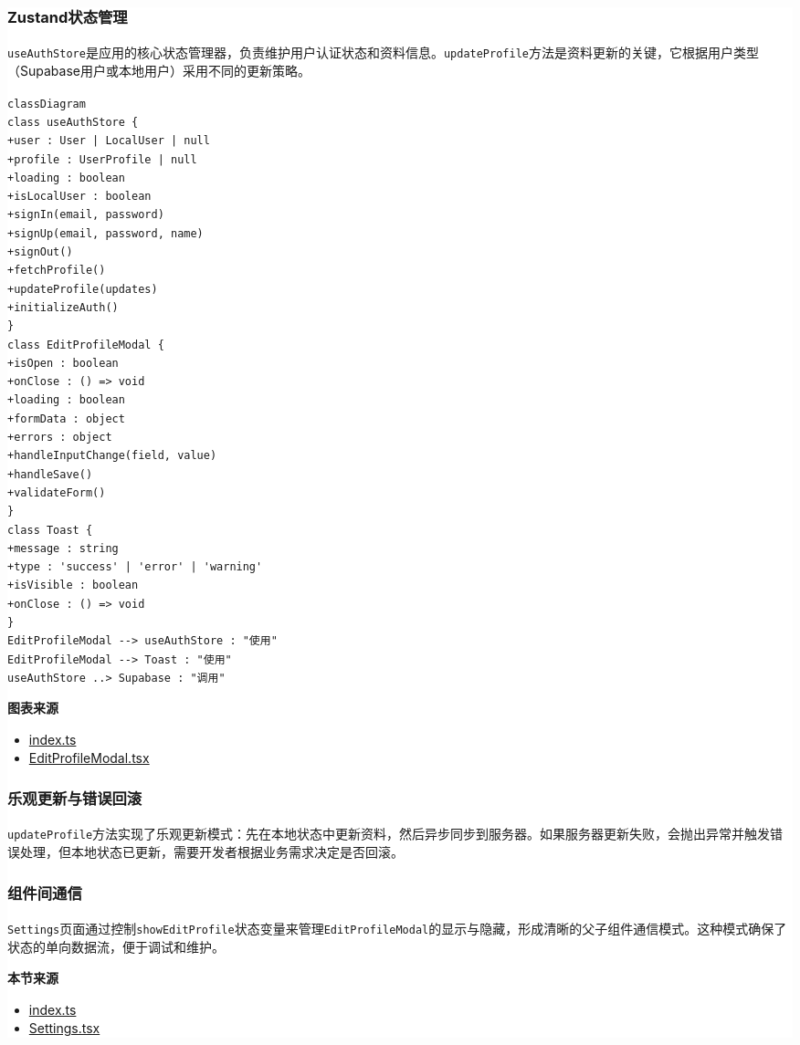 ### Zustand状态管理
`useAuthStore`是应用的核心状态管理器，负责维护用户认证状态和资料信息。`updateProfile`方法是资料更新的关键，它根据用户类型（Supabase用户或本地用户）采用不同的更新策略。

```mermaid
classDiagram
class useAuthStore {
+user : User | LocalUser | null
+profile : UserProfile | null
+loading : boolean
+isLocalUser : boolean
+signIn(email, password)
+signUp(email, password, name)
+signOut()
+fetchProfile()
+updateProfile(updates)
+initializeAuth()
}
class EditProfileModal {
+isOpen : boolean
+onClose : () => void
+loading : boolean
+formData : object
+errors : object
+handleInputChange(field, value)
+handleSave()
+validateForm()
}
class Toast {
+message : string
+type : 'success' | 'error' | 'warning'
+isVisible : boolean
+onClose : () => void
}
EditProfileModal --> useAuthStore : "使用"
EditProfileModal --> Toast : "使用"
useAuthStore ..> Supabase : "调用"
```

**图表来源**
- [index.ts](file://src/store/index.ts#L1-L558)
- [EditProfileModal.tsx](file://src/components/EditProfileModal.tsx#L1-L435)

### 乐观更新与错误回滚
`updateProfile`方法实现了乐观更新模式：先在本地状态中更新资料，然后异步同步到服务器。如果服务器更新失败，会抛出异常并触发错误处理，但本地状态已更新，需要开发者根据业务需求决定是否回滚。

### 组件间通信
`Settings`页面通过控制`showEditProfile`状态变量来管理`EditProfileModal`的显示与隐藏，形成清晰的父子组件通信模式。这种模式确保了状态的单向数据流，便于调试和维护。

**本节来源**
- [index.ts](file://src/store/index.ts#L1-L558)
- [Settings.tsx](file://src/pages/Settings.tsx#L1-L625)
